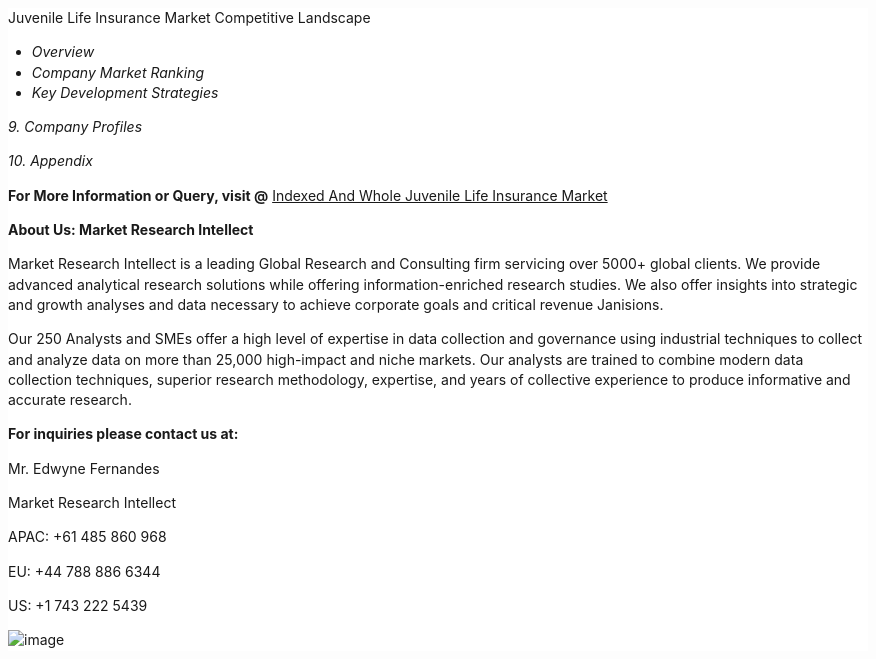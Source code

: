 Juvenile Life Insurance Market Competitive Landscape</span></em></p><ul><li><em><span class="">Overview</span></em></li><li><em><span class="">Company Market Ranking</span></em></li><li><em><span class="">Key Development Strategies</span></em></li></ul><p><em><span class="font-[700]">9. Company Profiles</span></em></p><p><em><span class="font-[700]">10. Appendix</span></em></p><p><span class="font-[700]"><strong>For More Information or Query, visit&nbsp;@</strong>&nbsp;</span><span class="font-[700]"><a href="https://www.marketresearchintellect.com/product/indexed-and-whole-juvenile-life-insurance-market/?utm_source=Linkedin&utm_medium=828" target="_blank" data-tracking-control-name="article-ssr-frontend-pulse_little-text-block" data-tracking-will-navigate="" data-test-link="">Indexed And Whole Juvenile Life Insurance Market</a></span></p><p><strong><span class="font-[700]">About Us: Market Research Intellect</span></strong></p><p><span class="">Market Research Intellect is a leading Global Research and Consulting firm servicing over 5000+ global clients. We provide advanced analytical research solutions while offering information-enriched research studies.&nbsp;</span>We also offer insights into strategic and growth analyses and data necessary to achieve corporate goals and critical revenue Janisions.</p><p><span class="">Our 250 Analysts and SMEs offer a high level of expertise in data collection and governance using industrial techniques to collect and analyze data on more than 25,000 high-impact and niche markets. Our analysts are trained to combine modern data collection techniques, superior research methodology, expertise, and years of collective experience to produce informative and accurate research.</span></p><p><strong>For inquiries please contact us at:</strong></p><p>Mr. Edwyne Fernandes</p><p>Market Research Intellect</p><p>APAC: +61 485 860 968</p><p>EU: +44 788 886 6344</p><p>US: +1 743 222 5439</p>
![image](https://github.com/user-attachments/assets/4b11edce-6f33-4be0-b46d-153c4c020f4a)
